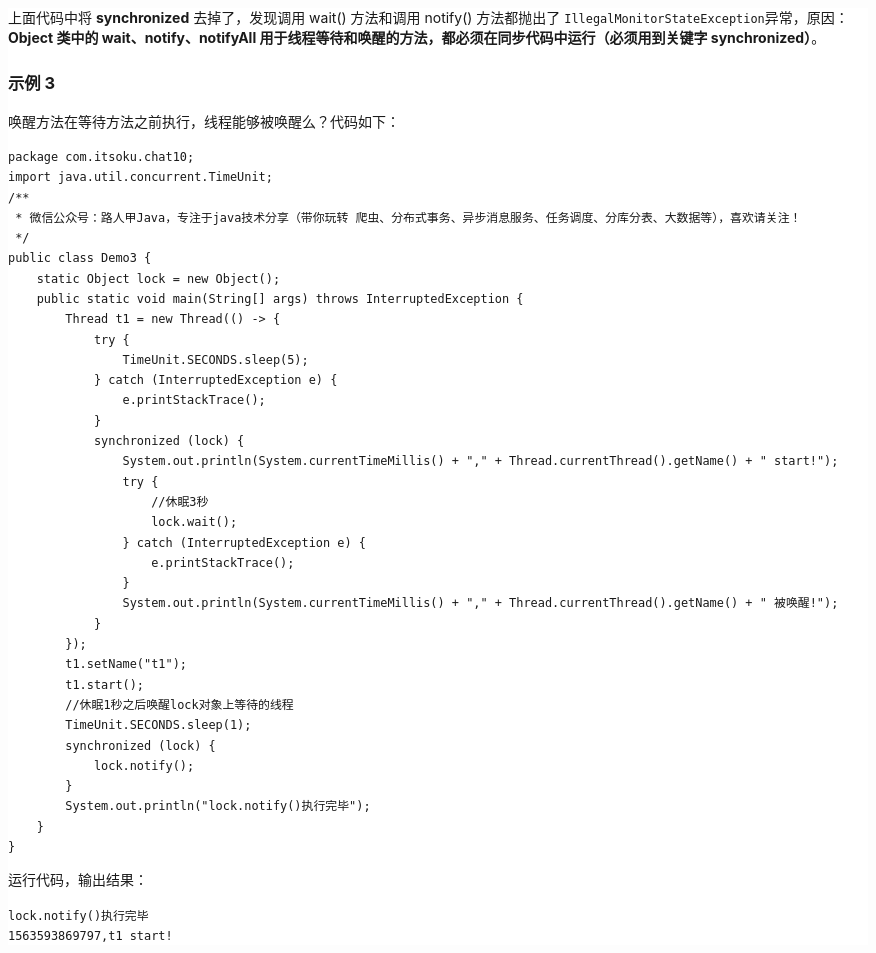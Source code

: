 上面代码中将 **synchronized** 去掉了，发现调用 wait() 方法和调用 notify() 方法都抛出了 `IllegalMonitorStateException`异常，原因：**Object 类中的 wait、notify、notifyAll 用于线程等待和唤醒的方法，都必须在同步代码中运行（必须用到关键字 synchronized）**。

### 示例 3

唤醒方法在等待方法之前执行，线程能够被唤醒么？代码如下：

```
package com.itsoku.chat10;
import java.util.concurrent.TimeUnit;
/**
 * 微信公众号：路人甲Java，专注于java技术分享（带你玩转 爬虫、分布式事务、异步消息服务、任务调度、分库分表、大数据等），喜欢请关注！
 */
public class Demo3 {
    static Object lock = new Object();
    public static void main(String[] args) throws InterruptedException {
        Thread t1 = new Thread(() -> {
            try {
                TimeUnit.SECONDS.sleep(5);
            } catch (InterruptedException e) {
                e.printStackTrace();
            }
            synchronized (lock) {
                System.out.println(System.currentTimeMillis() + "," + Thread.currentThread().getName() + " start!");
                try {
                    //休眠3秒
                    lock.wait();
                } catch (InterruptedException e) {
                    e.printStackTrace();
                }
                System.out.println(System.currentTimeMillis() + "," + Thread.currentThread().getName() + " 被唤醒!");
            }
        });
        t1.setName("t1");
        t1.start();
        //休眠1秒之后唤醒lock对象上等待的线程
        TimeUnit.SECONDS.sleep(1);
        synchronized (lock) {
            lock.notify();
        }
        System.out.println("lock.notify()执行完毕");
    }
}

```

运行代码，输出结果：

```
lock.notify()执行完毕
1563593869797,t1 start!

```

